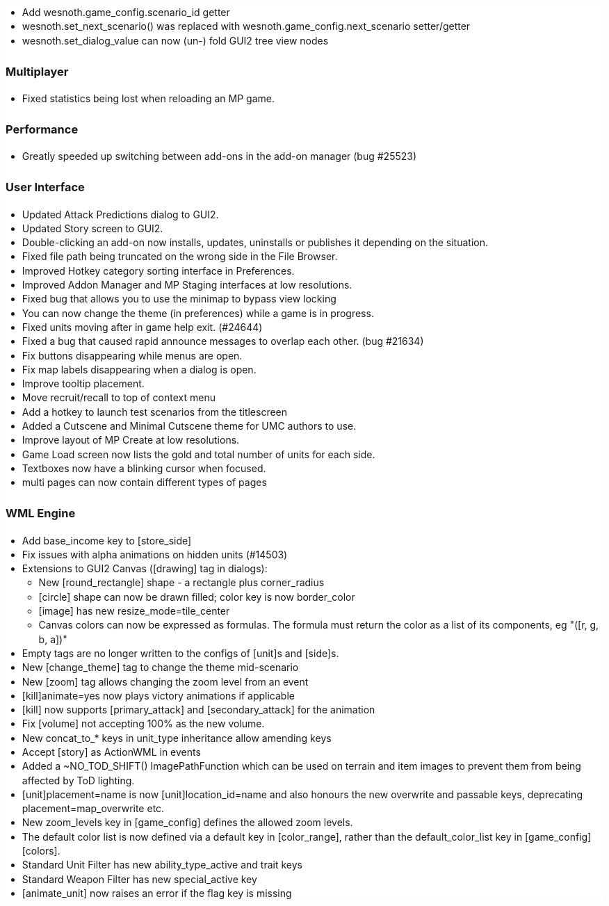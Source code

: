    * Add wesnoth.game_config.scenario_id getter
   * wesnoth.set_next_scenario() was replaced with
     wesnoth.game_config.next_scenario setter/getter
   * wesnoth.set_dialog_value can now (un-) fold GUI2 tree view nodes
 ### Multiplayer
   * Fixed statistics being lost when reloading an MP game.
 ### Performance
   * Greatly speeded up switching between add-ons in the add-on manager
     (bug #25523)
 ### User Interface
   * Updated Attack Predictions dialog to GUI2.
   * Updated Story screen to GUI2.
   * Double-clicking an add-on now installs, updates, uninstalls or publishes
     it depending on the situation.
   * Fixed file path being truncated on the wrong side in the File Browser.
   * Improved Hotkey category sorting interface in Preferences.
   * Improved Addon Manager and MP Staging interfaces at low resolutions.
   * Fixed bug that allows you to use the minimap to bypass view locking
   * You can now change the theme (in preferences) while a game is in progress.
   * Fixed units moving after in game help exit. (#24644)
   * Fixed a bug that caused rapid announce messages to overlap each other.
     (bug #21634)
   * Fix buttons disappearing while menus are open.
   * Fix map labels disappearing when a dialog is open.
   * Improve tooltip placement.
   * Move recruit/recall to top of context menu
   * Add a hotkey to launch test scenarios from the titlescreen
   * Added a Cutscene and Minimal Cutscene theme for UMC authors to use.
   * Improve layout of MP Create at low resolutions.
   * Game Load screen now lists the gold and total number of units for each
     side.
   * Textboxes now have a blinking cursor when focused.
   * multi pages can now contain different types of pages
 ### WML Engine
   * Add base_income key to [store_side]
   * Fix issues with alpha animations on hidden units (#14503)
   * Extensions to GUI2 Canvas ([drawing] tag in dialogs):
     * New [round_rectangle] shape - a rectangle plus corner_radius
     * [circle] shape can now be drawn filled; color key is now border_color
     * [image] has new resize_mode=tile_center
     * Canvas colors can now be expressed as formulas. The formula must return
       the color as a list of its components, eg "([r, g, b, a])"
   * Empty tags are no longer written to the configs of [unit]s and [side]s.
   * New [change_theme] tag to change the theme mid-scenario
   * New [zoom] tag allows changing the zoom level from an event
   * [kill]animate=yes now plays victory animations if applicable
   * [kill] now supports [primary_attack] and [secondary_attack] for the
     animation
   * Fix [volume] not accepting 100% as the new volume.
   * New concat_to_* keys in unit_type inheritance allow amending keys
   * Accept [story] as ActionWML in events
   * Added a ~NO_TOD_SHIFT() ImagePathFunction which can be used on terrain and
     item images to prevent them from being affected by ToD lighting.
   * [unit]placement=name is now [unit]location_id=name and also honours the
     new overwrite and passable keys, deprecating placement=map_overwrite etc.
   * New zoom_levels key in [game_config] defines the allowed zoom levels.
   * The default color list is now defined via a default key in [color_range],
     rather than the default_color_list key in [game_config][colors].
   * Standard Unit Filter has new ability_type_active and trait keys
   * Standard Weapon Filter has new special_active key
   * [animate_unit] now raises an error if the flag key is missing